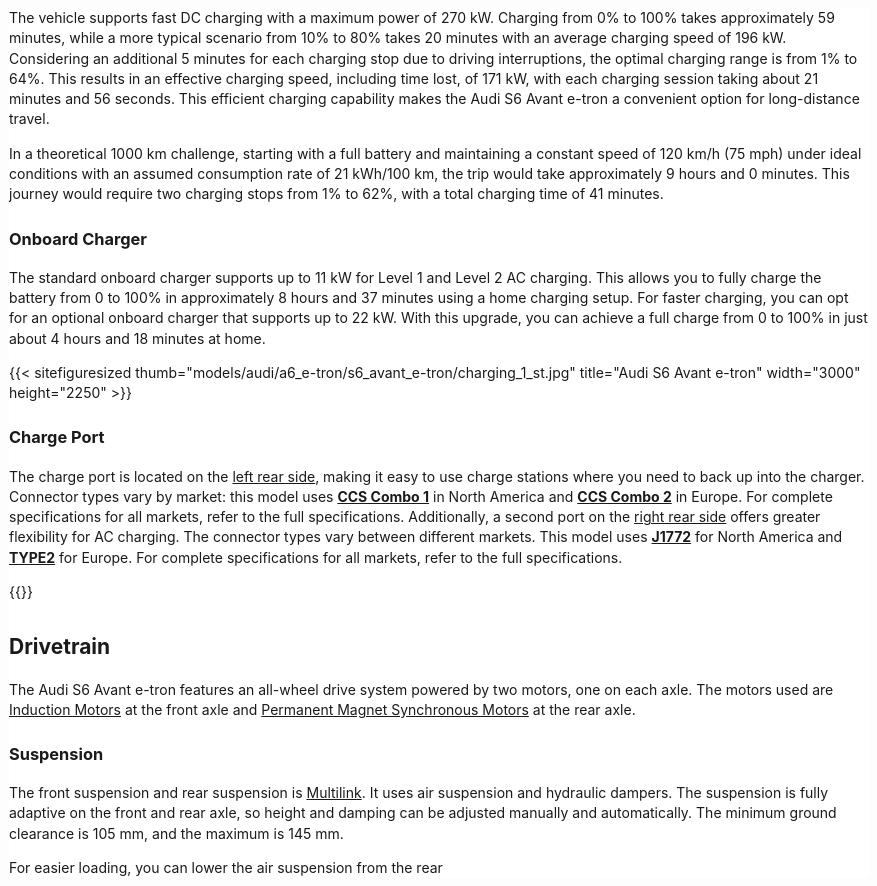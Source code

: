 The vehicle supports fast DC charging with a maximum power of 270 kW. Charging from 0% to 100% takes approximately 59 minutes, while a more typical scenario from 10% to 80% takes 20 minutes with an average charging speed of 196 kW. Considering an additional 5 minutes for each charging stop due to driving interruptions, the optimal charging range is from 1% to 64%. This results in an effective charging speed, including time lost, of 171 kW, with each charging session taking about 21 minutes and 56 seconds. This efficient charging capability makes the Audi S6 Avant e-tron a convenient option for long-distance travel.

In a theoretical 1000 km challenge, starting with a full battery and maintaining a constant speed of 120 km/h (75 mph) under ideal conditions with an assumed consumption rate of 21 kWh/100 km, the trip would take approximately 9 hours and 0 minutes. This journey would require two charging stops from 1% to 62%, with a total charging time of 41 minutes.

### Onboard Charger

The standard onboard charger supports up to 11 kW for Level 1 and Level 2 AC charging. This allows you to fully charge the battery from 0 to 100% in approximately 8 hours and 37 minutes using a home charging setup. For faster charging, you can opt for an optional onboard charger that supports up to 22 kW. With this upgrade, you can achieve a full charge from 0 to 100% in just about 4 hours and 18 minutes at home.

{{< sitefiguresized thumb="models/audi/a6_e-tron/s6_avant_e-tron/charging_1_st.jpg" title="Audi S6 Avant e-tron" width="3000" height="2250"  >}}

### Charge Port

The charge port is located on the [left rear side](../../../../technology/charging/connectors/#rear-side), making it easy to use charge stations where you need to back up into the charger. Connector types vary by market: this model uses [**CCS Combo 1**](../../../../technology/charging/connectors/#ccs) in North America and [**CCS Combo 2**](../../../../technology/charging/connectors/#ccs) in Europe. For complete specifications for all markets, refer to the full specifications. Additionally, a second port on the [right rear side](../../../../technology/charging/connectors/#front-side) offers greater flexibility for AC charging. The connector types vary between different markets. This model uses [**J1772**](../../../../technology/charging/connectors/#j1772) for North America and [**TYPE2**](../../../../technology/charging/connectors/#type-2) for Europe. For complete specifications for all markets, refer to the full specifications.

{{<evkxdisplayaddarticle />}}

## Drivetrain

The Audi S6 Avant e-tron features an all-wheel drive system powered by two motors, one on each axle. The motors used are [Induction Motors](../../../../technology/motors/asm/) at the front axle and [Permanent Magnet Synchronous Motors](../../../../technology/motors/pmsm/) at the rear axle.

### Suspension

The front suspension and rear suspension is [Multilink](../../../../technology/suspension/#multilink). It uses air suspension and hydraulic dampers. The suspension is fully adaptive on the front and rear axle, so height and damping can be adjusted manually and automatically. The minimum ground clearance is 105 mm, and the maximum is 145 mm.

For easier loading, you can lower the air suspension from the rear
